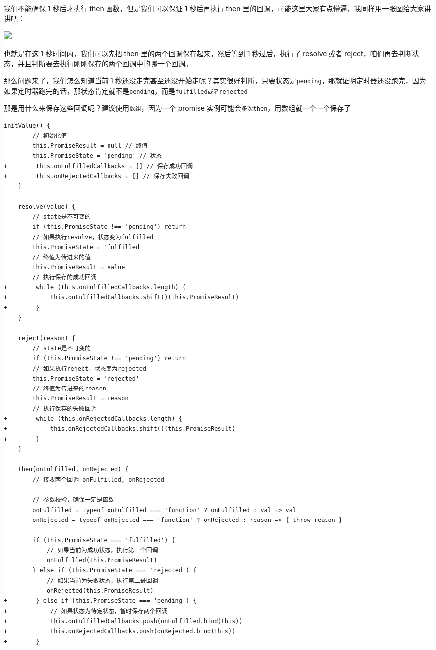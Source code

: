 我们不能确保 1 秒后才执行 then 函数，但是我们可以保证 1 秒后再执行 then 里的回调，可能这里大家有点懵逼，我同样用一张图给大家讲讲吧：

![](https://p3-juejin.byteimg.com/tos-cn-i-k3u1fbpfcp/6ba5a2544b1144548cdc63362fa27d23~tplv-k3u1fbpfcp-watermark.awebp)

也就是在这 1 秒时间内，我们可以先把 then 里的两个回调保存起来，然后等到 1 秒过后，执行了 resolve 或者 reject，咱们再去判断状态，并且判断要去执行刚刚保存的两个回调中的哪一个回调。

那么问题来了，我们怎么知道当前 1 秒还没走完甚至还没开始走呢？其实很好判断，只要状态是`pending`，那就证明定时器还没跑完，因为如果定时器跑完的话，那状态肯定就不是`pending`，而是`fulfilled或者rejected`

那是用什么来保存这些回调呢？建议使用`数组`，因为一个 promise 实例可能会`多次then`，用数组就一个一个保存了

```
initValue() {
        // 初始化值
        this.PromiseResult = null // 终值
        this.PromiseState = 'pending' // 状态
+        this.onFulfilledCallbacks = [] // 保存成功回调
+        this.onRejectedCallbacks = [] // 保存失败回调
    }

    resolve(value) {
        // state是不可变的
        if (this.PromiseState !== 'pending') return
        // 如果执行resolve，状态变为fulfilled
        this.PromiseState = 'fulfilled'
        // 终值为传进来的值
        this.PromiseResult = value
        // 执行保存的成功回调
+        while (this.onFulfilledCallbacks.length) {
+            this.onFulfilledCallbacks.shift()(this.PromiseResult)
+        }
    }

    reject(reason) {
        // state是不可变的
        if (this.PromiseState !== 'pending') return
        // 如果执行reject，状态变为rejected
        this.PromiseState = 'rejected'
        // 终值为传进来的reason
        this.PromiseResult = reason
        // 执行保存的失败回调
+        while (this.onRejectedCallbacks.length) {
+            this.onRejectedCallbacks.shift()(this.PromiseResult)
+        }
    }
    
    then(onFulfilled, onRejected) {
        // 接收两个回调 onFulfilled, onRejected

        // 参数校验，确保一定是函数
        onFulfilled = typeof onFulfilled === 'function' ? onFulfilled : val => val
        onRejected = typeof onRejected === 'function' ? onRejected : reason => { throw reason }

        if (this.PromiseState === 'fulfilled') {
            // 如果当前为成功状态，执行第一个回调
            onFulfilled(this.PromiseResult)
        } else if (this.PromiseState === 'rejected') {
            // 如果当前为失败状态，执行第二哥回调
            onRejected(this.PromiseResult)
+        } else if (this.PromiseState === 'pending') {
+            // 如果状态为待定状态，暂时保存两个回调
+            this.onFulfilledCallbacks.push(onFulfilled.bind(this))
+            this.onRejectedCallbacks.push(onRejected.bind(this))
+        }
```